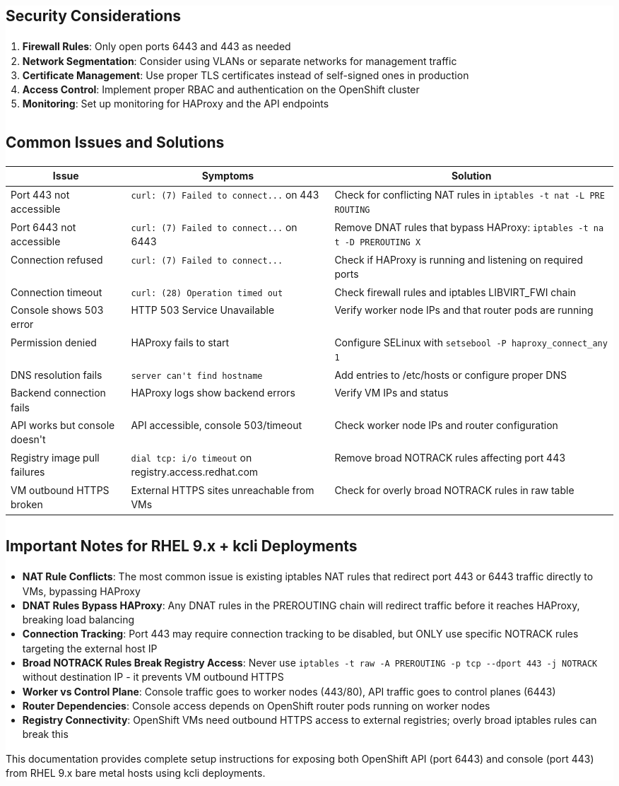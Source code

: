 ## Security Considerations

1. **Firewall Rules**: Only open ports 6443 and 443 as needed
2. **Network Segmentation**: Consider using VLANs or separate networks for management traffic
3. **Certificate Management**: Use proper TLS certificates instead of self-signed ones in production
4. **Access Control**: Implement proper RBAC and authentication on the OpenShift cluster
5. **Monitoring**: Set up monitoring for HAProxy and the API endpoints

## Common Issues and Solutions

| Issue | Symptoms | Solution |
|-------|----------|----------|
| Port 443 not accessible | `curl: (7) Failed to connect...` on 443 | Check for conflicting NAT rules in `iptables -t nat -L PREROUTING` |
| Port 6443 not accessible | `curl: (7) Failed to connect...` on 6443 | Remove DNAT rules that bypass HAProxy: `iptables -t nat -D PREROUTING X` |
| Connection refused | `curl: (7) Failed to connect...` | Check if HAProxy is running and listening on required ports |
| Connection timeout | `curl: (28) Operation timed out` | Check firewall rules and iptables LIBVIRT_FWI chain |
| Console shows 503 error | HTTP 503 Service Unavailable | Verify worker node IPs and that router pods are running |
| Permission denied | HAProxy fails to start | Configure SELinux with `setsebool -P haproxy_connect_any 1` |
| DNS resolution fails | `server can't find hostname` | Add entries to /etc/hosts or configure proper DNS |
| Backend connection fails | HAProxy logs show backend errors | Verify VM IPs and status |
| API works but console doesn't | API accessible, console 503/timeout | Check worker node IPs and router configuration |
| Registry image pull failures | `dial tcp: i/o timeout` on registry.access.redhat.com | Remove broad NOTRACK rules affecting port 443 |
| VM outbound HTTPS broken | External HTTPS sites unreachable from VMs | Check for overly broad NOTRACK rules in raw table |

## Important Notes for RHEL 9.x + kcli Deployments

- **NAT Rule Conflicts**: The most common issue is existing iptables NAT rules that redirect port 443 or 6443 traffic directly to VMs, bypassing HAProxy
- **DNAT Rules Bypass HAProxy**: Any DNAT rules in the PREROUTING chain will redirect traffic before it reaches HAProxy, breaking load balancing
- **Connection Tracking**: Port 443 may require connection tracking to be disabled, but ONLY use specific NOTRACK rules targeting the external host IP
- **Broad NOTRACK Rules Break Registry Access**: Never use `iptables -t raw -A PREROUTING -p tcp --dport 443 -j NOTRACK` without destination IP - it prevents VM outbound HTTPS
- **Worker vs Control Plane**: Console traffic goes to worker nodes (443/80), API traffic goes to control planes (6443)
- **Router Dependencies**: Console access depends on OpenShift router pods running on worker nodes
- **Registry Connectivity**: OpenShift VMs need outbound HTTPS access to external registries; overly broad iptables rules can break this

This documentation provides complete setup instructions for exposing both OpenShift API (port 6443) and console (port 443) from RHEL 9.x bare metal hosts using kcli deployments.
